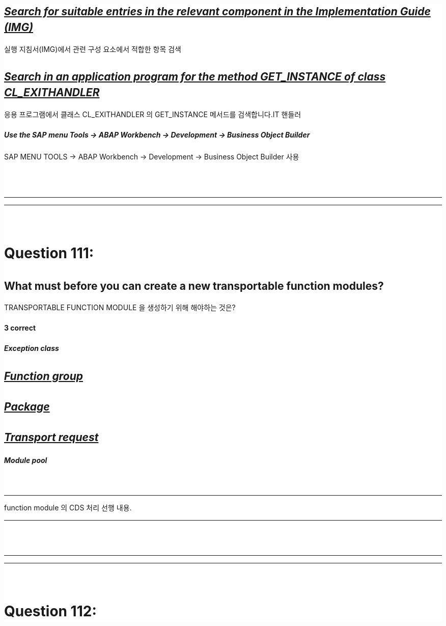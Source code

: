 ## *<u>Search for suitable entries in the relevant component in the Implementation Guide (IMG)</u>*

실행 지침서(IMG)에서 관련 구성 요소에서 적합한 항목 검색

## *<u>Search in an application program for the method GET_INSTANCE of class CL_EXITHANDLER</u>*

응용 프로그램에서 클래스 CL_EXITHANDLER 의 GET_INSTANCE 메서드를 검색합니다.IT 핸들러

##### Use the SAP menu Tools -> ABAP Workbench -> Development -> Business Object Builder

SAP MENU TOOLS  -> ABAP Workbench -> Development -> Business Object Builder 사용

<BR/>

<br/>

****

****

<BR/>

# Question 111: 

## What must before you can create a new transportable function modules?

TRANSPORTABLE FUNCTION MODULE 을 생성하기 위해 해야하는 것은?

#### 3 correct 

##### Exception class

## *<u>Function group</u>*

## *<u>Package</u>*

## *<u>Transport request</u>*

##### Module pool

<BR/>

****

function module 의 CDS 처리 선행 내용.

****

<BR/>

<BR/>

****

****

<BR/>

# Question 112: 

